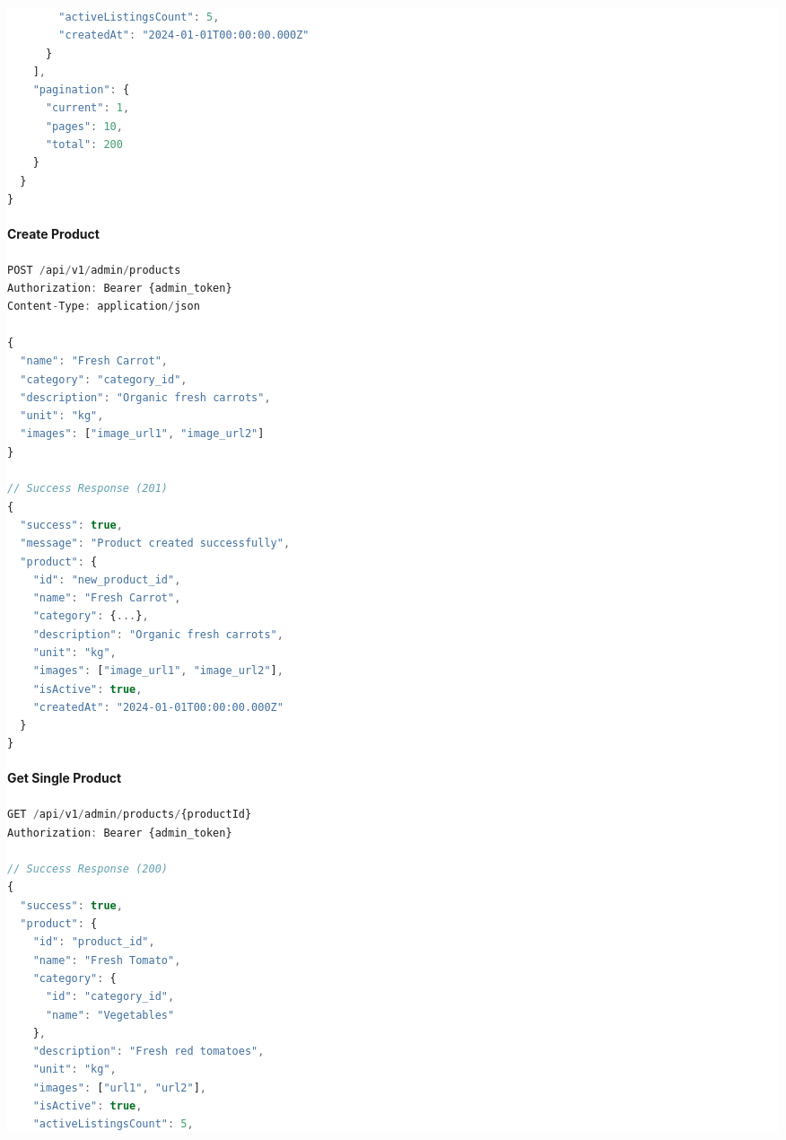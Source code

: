 ```javascript
        "activeListingsCount": 5,
        "createdAt": "2024-01-01T00:00:00.000Z"
      }
    ],
    "pagination": {
      "current": 1,
      "pages": 10,
      "total": 200
    }
  }
}
```

#### Create Product
```javascript
POST /api/v1/admin/products
Authorization: Bearer {admin_token}
Content-Type: application/json

{
  "name": "Fresh Carrot",
  "category": "category_id",
  "description": "Organic fresh carrots",
  "unit": "kg",
  "images": ["image_url1", "image_url2"]
}

// Success Response (201)
{
  "success": true,
  "message": "Product created successfully",
  "product": {
    "id": "new_product_id",
    "name": "Fresh Carrot",
    "category": {...},
    "description": "Organic fresh carrots",
    "unit": "kg",
    "images": ["image_url1", "image_url2"],
    "isActive": true,
    "createdAt": "2024-01-01T00:00:00.000Z"
  }
}
```

#### Get Single Product
```javascript
GET /api/v1/admin/products/{productId}
Authorization: Bearer {admin_token}

// Success Response (200)
{
  "success": true,
  "product": {
    "id": "product_id",
    "name": "Fresh Tomato",
    "category": {
      "id": "category_id",
      "name": "Vegetables"
    },
    "description": "Fresh red tomatoes",
    "unit": "kg",
    "images": ["url1", "url2"],
    "isActive": true,
    "activeListingsCount": 5,
```